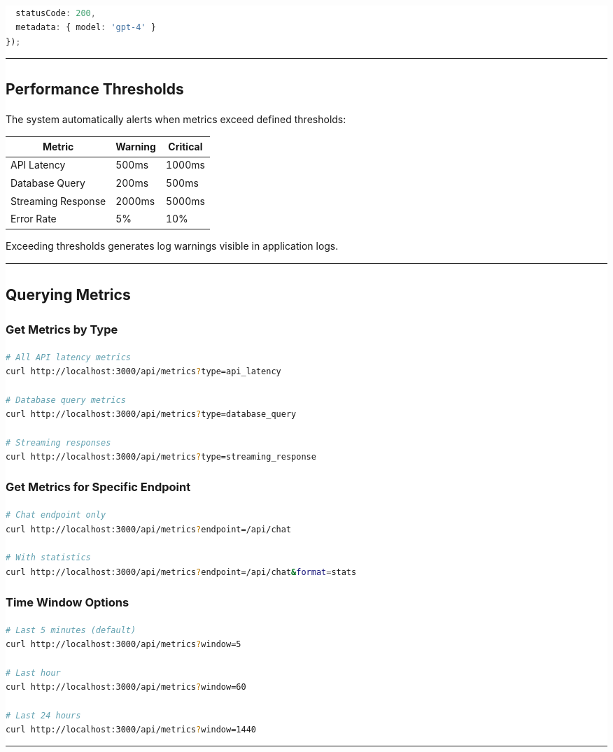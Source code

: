 ```typescript
  statusCode: 200,
  metadata: { model: 'gpt-4' }
});
```

---

## Performance Thresholds

The system automatically alerts when metrics exceed defined thresholds:

| Metric | Warning | Critical |
|--------|---------|----------|
| API Latency | 500ms | 1000ms |
| Database Query | 200ms | 500ms |
| Streaming Response | 2000ms | 5000ms |
| Error Rate | 5% | 10% |

Exceeding thresholds generates log warnings visible in application logs.

---

## Querying Metrics

### Get Metrics by Type

```bash
# All API latency metrics
curl http://localhost:3000/api/metrics?type=api_latency

# Database query metrics
curl http://localhost:3000/api/metrics?type=database_query

# Streaming responses
curl http://localhost:3000/api/metrics?type=streaming_response
```

### Get Metrics for Specific Endpoint

```bash
# Chat endpoint only
curl http://localhost:3000/api/metrics?endpoint=/api/chat

# With statistics
curl http://localhost:3000/api/metrics?endpoint=/api/chat&format=stats
```

### Time Window Options

```bash
# Last 5 minutes (default)
curl http://localhost:3000/api/metrics?window=5

# Last hour
curl http://localhost:3000/api/metrics?window=60

# Last 24 hours
curl http://localhost:3000/api/metrics?window=1440
```

---